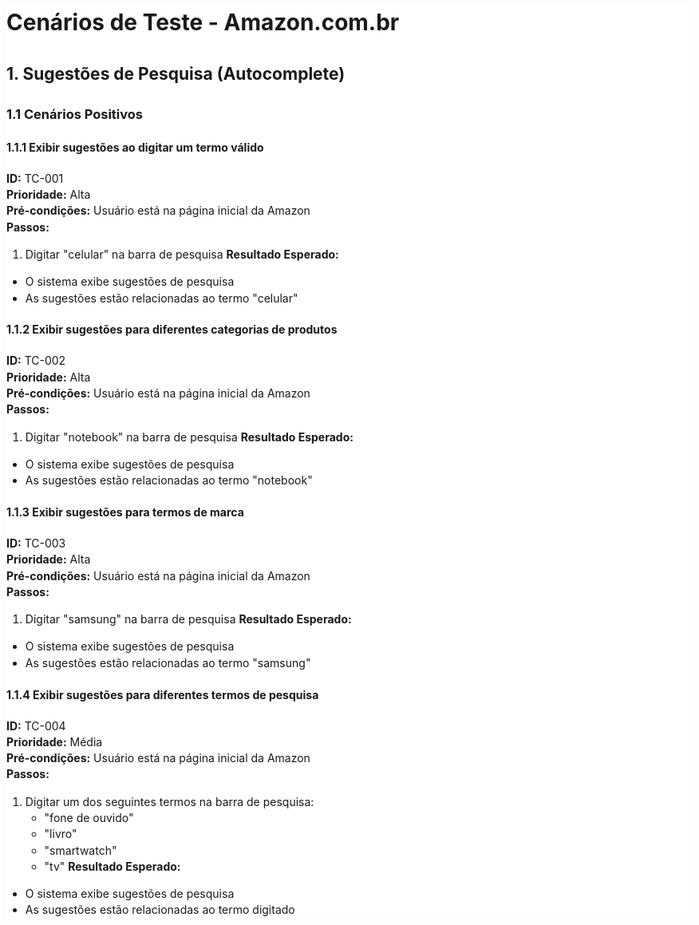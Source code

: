 # Cenários de Teste - Amazon.com.br

## 1. Sugestões de Pesquisa (Autocomplete)

### 1.1 Cenários Positivos

#### 1.1.1 Exibir sugestões ao digitar um termo válido
**ID:** TC-001  
**Prioridade:** Alta  
**Pré-condições:** Usuário está na página inicial da Amazon  
**Passos:**
1. Digitar "celular" na barra de pesquisa
**Resultado Esperado:**
- O sistema exibe sugestões de pesquisa
- As sugestões estão relacionadas ao termo "celular"

#### 1.1.2 Exibir sugestões para diferentes categorias de produtos
**ID:** TC-002  
**Prioridade:** Alta  
**Pré-condições:** Usuário está na página inicial da Amazon  
**Passos:**
1. Digitar "notebook" na barra de pesquisa
**Resultado Esperado:**
- O sistema exibe sugestões de pesquisa
- As sugestões estão relacionadas ao termo "notebook"

#### 1.1.3 Exibir sugestões para termos de marca
**ID:** TC-003  
**Prioridade:** Alta  
**Pré-condições:** Usuário está na página inicial da Amazon  
**Passos:**
1. Digitar "samsung" na barra de pesquisa
**Resultado Esperado:**
- O sistema exibe sugestões de pesquisa
- As sugestões estão relacionadas ao termo "samsung"

#### 1.1.4 Exibir sugestões para diferentes termos de pesquisa
**ID:** TC-004  
**Prioridade:** Média  
**Pré-condições:** Usuário está na página inicial da Amazon  
**Passos:**
1. Digitar um dos seguintes termos na barra de pesquisa:
   - "fone de ouvido"
   - "livro"
   - "smartwatch"
   - "tv"
**Resultado Esperado:**
- O sistema exibe sugestões de pesquisa
- As sugestões estão relacionadas ao termo digitado
